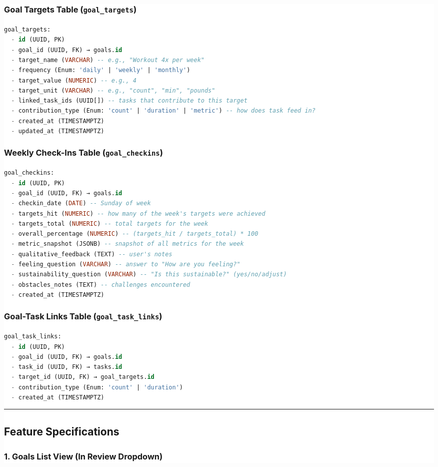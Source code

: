 ### Goal Targets Table (`goal_targets`)

```sql
goal_targets:
  - id (UUID, PK)
  - goal_id (UUID, FK) → goals.id
  - target_name (VARCHAR) -- e.g., "Workout 4x per week"
  - frequency (Enum: 'daily' | 'weekly' | 'monthly')
  - target_value (NUMERIC) -- e.g., 4
  - target_unit (VARCHAR) -- e.g., "count", "min", "pounds"
  - linked_task_ids (UUID[]) -- tasks that contribute to this target
  - contribution_type (Enum: 'count' | 'duration' | 'metric') -- how does task feed in?
  - created_at (TIMESTAMPTZ)
  - updated_at (TIMESTAMPTZ)
```

### Weekly Check-Ins Table (`goal_checkins`)

```sql
goal_checkins:
  - id (UUID, PK)
  - goal_id (UUID, FK) → goals.id
  - checkin_date (DATE) -- Sunday of week
  - targets_hit (NUMERIC) -- how many of the week's targets were achieved
  - targets_total (NUMERIC) -- total targets for the week
  - overall_percentage (NUMERIC) -- (targets_hit / targets_total) * 100
  - metric_snapshot (JSONB) -- snapshot of all metrics for the week
  - qualitative_feedback (TEXT) -- user's notes
  - feeling_question (VARCHAR) -- answer to "How are you feeling?"
  - sustainability_question (VARCHAR) -- "Is this sustainable?" (yes/no/adjust)
  - obstacles_notes (TEXT) -- challenges encountered
  - created_at (TIMESTAMPTZ)
```

### Goal-Task Links Table (`goal_task_links`)

```sql
goal_task_links:
  - id (UUID, PK)
  - goal_id (UUID, FK) → goals.id
  - task_id (UUID, FK) → tasks.id
  - target_id (UUID, FK) → goal_targets.id
  - contribution_type (Enum: 'count' | 'duration')
  - created_at (TIMESTAMPTZ)
```

---

## Feature Specifications

### 1. Goals List View (In Review Dropdown)
